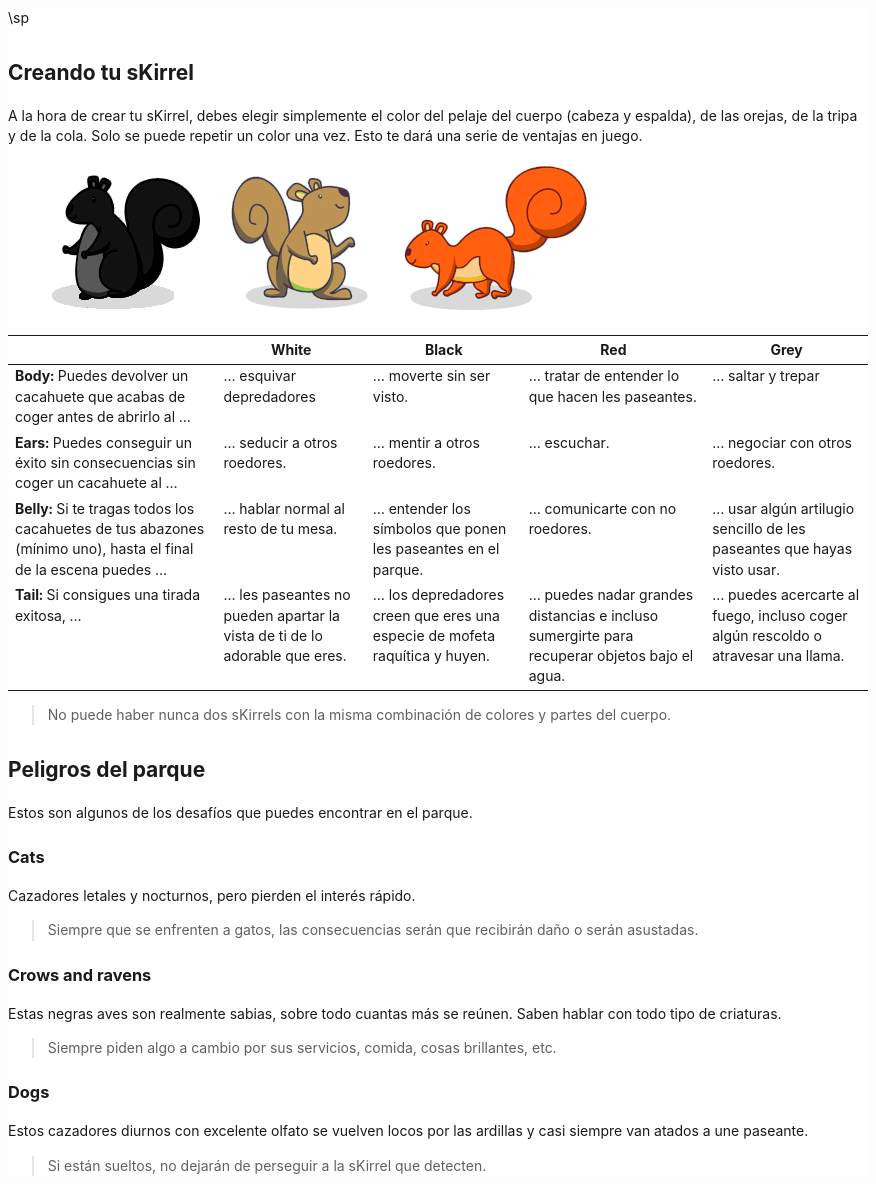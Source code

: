 \sp

## Creando tu sKirrel

A la hora de crear tu sKirrel, debes elegir simplemente el color del pelaje del cuerpo (cabeza y espalda), de las orejas, de la tripa y de la cola. Solo se puede repetir un color una vez. Esto te dará una serie de ventajas en juego.

[![Set of cute squirrels with various pose and emotion cartoon vector by johnstocker](./assets/images/pardillas-1.png "Set of cute squirrels with various pose and emotion cartoon vector by johnstocker")](https://www.freepik.com/free-vector/set-cute-squirrels-with-various-pose-emotion-cartoon-vector_33905925.htm "Set of cute squirrels with various pose and emotion cartoon vector by johnstocker")

|&nbsp;|White|Black|Red|Grey|
|---|---|---|---|---|
|**Body:** Puedes devolver un cacahuete que acabas de coger antes de abrirlo al …|… esquivar depredadores|… moverte sin ser visto.|… tratar de entender lo que hacen les paseantes.|… saltar y trepar|
|**Ears:** Puedes conseguir un éxito sin consecuencias sin coger un cacahuete al …|… seducir a otros roedores.|… mentir a otros roedores.|… escuchar.|… negociar con otros roedores.|
|**Belly:** Si te tragas todos los cacahuetes de tus abazones (mínimo uno), hasta el final de la escena puedes …|… hablar normal al resto de tu mesa.|… entender los símbolos que ponen les paseantes en el parque.|… comunicarte con no roedores.|… usar algún artilugio sencillo de les paseantes que hayas visto usar.|
|**Tail:** Si consigues una tirada exitosa, …|… les paseantes no pueden apartar la vista de ti de lo adorable que eres.|… los depredadores creen que eres una especie de mofeta raquítica y huyen.|… puedes nadar grandes distancias e incluso sumergirte para recuperar objetos bajo el agua.|… puedes acercarte al fuego, incluso coger algún rescoldo o atravesar una llama.|

> No puede haber nunca dos sKirrels con la misma combinación de colores y partes del cuerpo.

## Peligros del parque

Estos son algunos de los desafíos que puedes encontrar en el parque.

### Cats

Cazadores letales y nocturnos, pero pierden el interés rápido.

> Siempre que se enfrenten a gatos, las consecuencias serán que recibirán daño o serán asustadas.

### Crows and ravens

Estas negras aves son realmente sabias, sobre todo cuantas más se reúnen. Saben hablar con todo tipo de criaturas.

> Siempre piden algo a cambio por sus servicios, comida, cosas brillantes, etc.

### Dogs

Estos cazadores diurnos con excelente olfato se vuelven locos por las ardillas y casi siempre van atados a une paseante.

> Si están sueltos, no dejarán de perseguir a la sKirrel que detecten.
